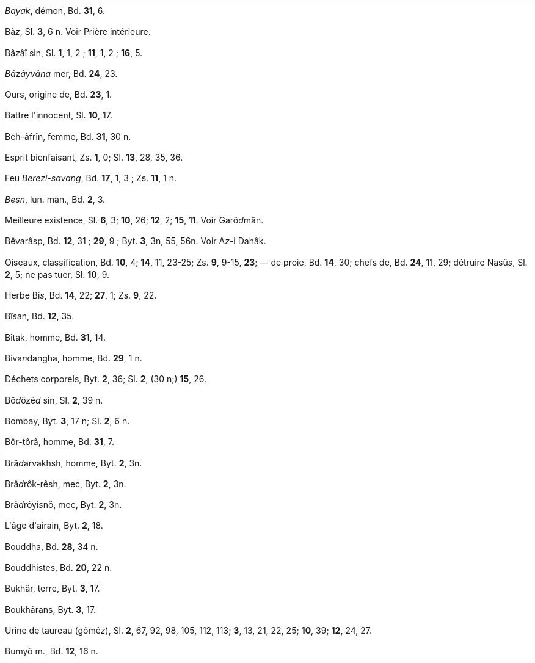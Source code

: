 _Bayak_, démon, Bd. **31**, 6.

Bâ<i>z</i>, Sl. **3**, 6 n. Voir Prière intérieure.

Bâ<i>z</i>âî sin, Sl. **1**, 1, 2 ; **11**, 1, 2 ; **16**, 5.

_Bâzâyvâna_ mer, Bd. **24**, 23.

Ours, origine de, Bd. **23**, 1.

Battre l'innocent, Sl. **10**, 17.

Beh-âfrîn, femme, Bd. **31**, 30 n.

Esprit bienfaisant, Zs. **1**, 0; Sl. **13**, 28, 35, 36.

Feu _Berezi-savang_, Bd. **17**, 1, 3 ; Zs. **11**, 1 n.

_Be<i>s</i>n_, lun. man., Bd. **2**, 3.

Meilleure existence, Sl. **6**, 3; **10**, 26; **12**, 2; **15**, 11. Voir Garô<i>d</i>mân.

Bêvarâsp, Bd. **12**, 31 ; **29**, 9 ; Byt. **3**, 3n, 55, 56n. Voir A<i>z</i>\-i Dahâk.

Oiseaux, classification, Bd. **10**, 4; **14**, 11, 23-25; Zs. **9**, 9-15, **23**; — de proie, Bd. **14**, 30; chefs de, Bd. **24**, 11, 29; détruire Nasû<i>s</i>, Sl. **2**, 5; ne pas tuer, Sl. **10**, 9.

Herbe Bi<i>s</i>, Bd. **14**, 22; **27**, 1; Zs. **9**, 22.

Bî<i>s</i>an, Bd. **12**, 35.

Bîtak, homme, Bd. **31**, 14.

Biva<i>n</i>dangha, homme, Bd. **29**, 1 n.

Déchets corporels, Byt. **2**, 36; Sl. **2**, (30 n;) **15**, 26.

Bô<i>d</i>ôzê<i>d</i> sin, Sl. **2**, 39 n.

Bombay, Byt. **3**, 17 n; Sl. **2**, 6 n.

Bôr-tôrâ, homme, Bd. **31**, 7.

Brâ<i>d</i>arvakhsh, homme, Byt. **2**, 3n.

Brâ<i>d</i>rôk-rêsh, mec, Byt. **2**, 3n.

Brâ<i>d</i>rôyi<i>s</i>nŏ, mec, Byt. **2**, 3n.

L'âge d'airain, Byt. **2**, 18.

Bouddha, Bd. **28**, 34 n.

Bouddhistes, Bd. **20**, 22 n.

Bukhâr, terre, Byt. **3**, 17.

Boukhârans, Byt. **3**, 17.

Urine de taureau (gômê<i>z</i>), Sl. **2**, 67, 92, 98, 105, 112, 113; **3**, 13, 21, 22, 25; **10**, 39; **12**, 24, 27.

Bumyô m., Bd. **12**, 16 n.
